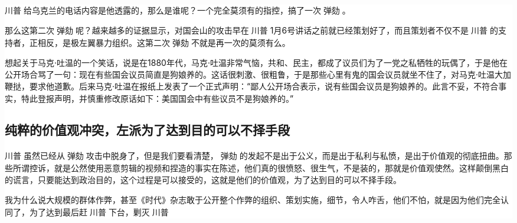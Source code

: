   <ok href="/term/1041">
   川普
  </ok>
  给乌克兰的电话内容是他透露的，那么是谁呢？一个完全莫须有的指控，搞了一次
  <ok href="/term/9901">
   弹劾
  </ok>
  。
 </p>
 <div class="AD_Embed__Wrap-sc-1xslmin-0 igMuqX module desktop">
  <div>
  </div>
 </div>
 <p>
  那么这第二次
  <ok href="/term/9901">
   弹劾
  </ok>
  呢？越来越多的证据显示，对国会山的攻击早在
  <ok href="/term/1041">
   川普
  </ok>
  1月6号讲话之前就已经策划好了，而且策划者不仅不是
  <ok href="/term/1041">
   川普
  </ok>
  的支持者，正相反，是极左翼暴力组织。这第二次
  <ok href="/term/9901">
   弹劾
  </ok>
  不就是再一次的莫须有么。
 </p>
 <p>
  想起关于马克·吐温的一个笑话，说是在1880年代，马克·吐温非常气恼，共和、民主，都成了议员们为了一党之私牺牲的玩偶了，于是他在公开场合骂了一句：现在有些国会议员简直是狗娘养的。这话很刺激、很粗鲁，于是那些心里有鬼的国会议员就坐不住了，对马克·吐温大加鞭挞，要求他道歉。后来马克·吐温在报纸上发表了一个正式声明：“鄙人公开场合表示，说有些国会议员是狗娘养的。此言不妥，不符合事实，特此登报声明，并慎重修改原话如下：美国国会中有些议员不是狗娘养的。”
 </p>
 <h2>
  纯粹的价值观冲突，左派为了达到目的可以不择手段
 </h2>
 <p>
  <ok href="/term/1041">
   川普
  </ok>
  虽然已经从
  <ok href="/term/9901">
   弹劾
  </ok>
  攻击中脱身了，但是我们要看清楚，
  <ok href="/term/9901">
   弹劾
  </ok>
  的发起不是出于公义，而是出于私利与私愤，是出于价值观的彻底扭曲。那些所谓控诉，就是公然使用恶意剪辑的视频和捏造的事实在陈述，他们真的很愤怒、很生气，不是装的，那就是价值观使然。这样颠倒黑白的谎言，只要能达到政治目的，这个过程是可以接受的，这就是他们的价值观，为了达到目的可以不择手段。
 </p>
 <p>
  我为什么说大规模的群体作弊，甚至《时代》杂志敢于公开整个作弊的组织、策划实施，细节，令人咋舌，他们不怕，就是因为他们完全认同了，为了达到最后赶
  <ok href="/term/1041">
   川普
  </ok>
  下台，剿灭
  <ok href="/term/1041">
   川普
  </ok>